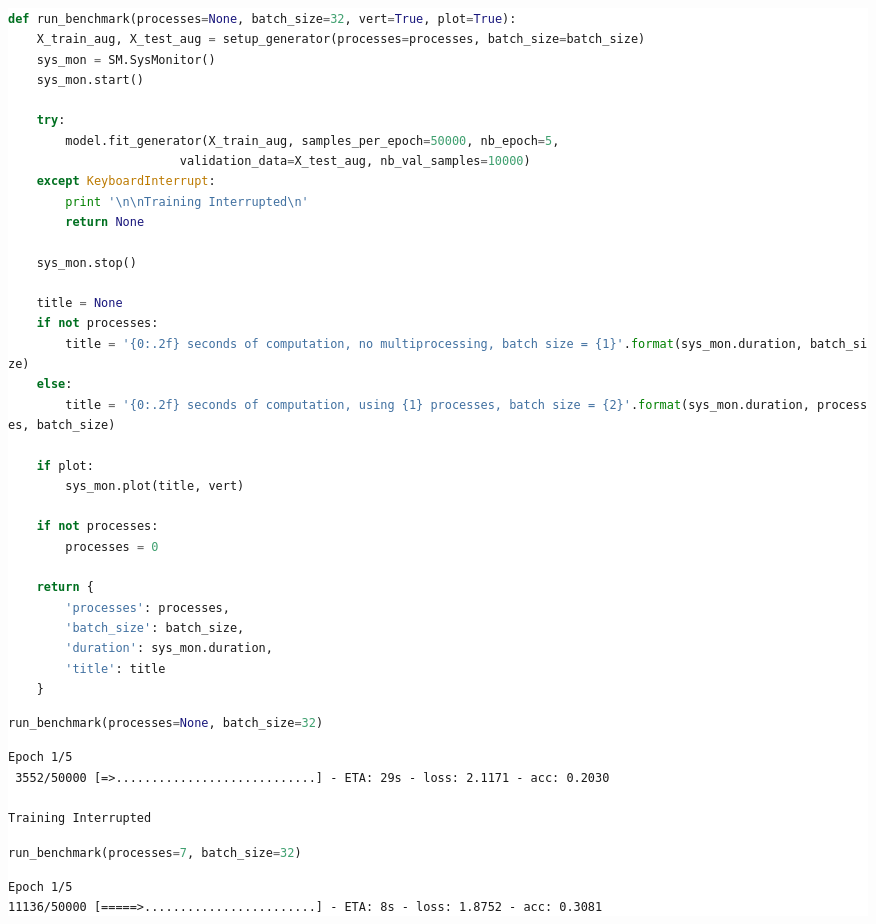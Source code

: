 

```python
def run_benchmark(processes=None, batch_size=32, vert=True, plot=True):
    X_train_aug, X_test_aug = setup_generator(processes=processes, batch_size=batch_size)
    sys_mon = SM.SysMonitor()
    sys_mon.start()
    
    try:
        model.fit_generator(X_train_aug, samples_per_epoch=50000, nb_epoch=5, 
                        validation_data=X_test_aug, nb_val_samples=10000)
    except KeyboardInterrupt:
        print '\n\nTraining Interrupted\n'
        return None

    sys_mon.stop()
    
    title = None
    if not processes:
        title = '{0:.2f} seconds of computation, no multiprocessing, batch size = {1}'.format(sys_mon.duration, batch_size)
    else:
        title = '{0:.2f} seconds of computation, using {1} processes, batch size = {2}'.format(sys_mon.duration, processes, batch_size)
    
    if plot:
        sys_mon.plot(title, vert)
    
    if not processes:
        processes = 0
        
    return {
        'processes': processes,
        'batch_size': batch_size,
        'duration': sys_mon.duration,
        'title': title
    }
```


```python
run_benchmark(processes=None, batch_size=32)
```

    Epoch 1/5
     3552/50000 [=>............................] - ETA: 29s - loss: 2.1171 - acc: 0.2030
    
    Training Interrupted
    



```python
run_benchmark(processes=7, batch_size=32)
```

    Epoch 1/5
    11136/50000 [=====>........................] - ETA: 8s - loss: 1.8752 - acc: 0.3081
    